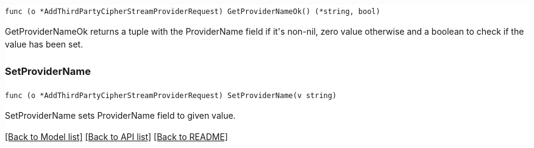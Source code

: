 `func (o *AddThirdPartyCipherStreamProviderRequest) GetProviderNameOk() (*string, bool)`

GetProviderNameOk returns a tuple with the ProviderName field if it's non-nil, zero value otherwise
and a boolean to check if the value has been set.

### SetProviderName

`func (o *AddThirdPartyCipherStreamProviderRequest) SetProviderName(v string)`

SetProviderName sets ProviderName field to given value.



[[Back to Model list]](../README.md#documentation-for-models) [[Back to API list]](../README.md#documentation-for-api-endpoints) [[Back to README]](../README.md)


